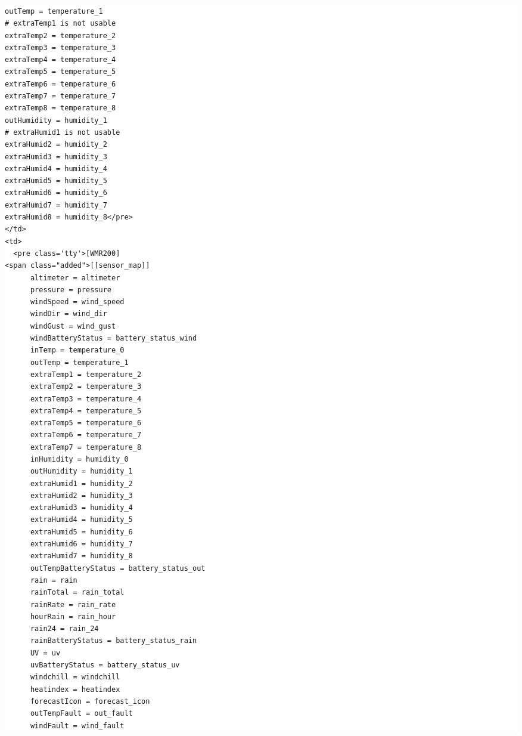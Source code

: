 	outTemp = temperature_1
	# extraTemp1 is not usable
	extraTemp2 = temperature_2
	extraTemp3 = temperature_3
	extraTemp4 = temperature_4
	extraTemp5 = temperature_5
	extraTemp6 = temperature_6
	extraTemp7 = temperature_7
	extraTemp8 = temperature_8
	outHumidity = humidity_1
	# extraHumid1 is not usable
	extraHumid2 = humidity_2
	extraHumid3 = humidity_3
	extraHumid4 = humidity_4
	extraHumid5 = humidity_5
	extraHumid6 = humidity_6
	extraHumid7 = humidity_7
	extraHumid8 = humidity_8</pre>
    </td>
    <td>
      <pre class='tty'>[WMR200]
	<span class="added">[[sensor_map]]
          altimeter = altimeter
          pressure = pressure
          windSpeed = wind_speed
          windDir = wind_dir
          windGust = wind_gust
          windBatteryStatus = battery_status_wind
          inTemp = temperature_0
          outTemp = temperature_1
          extraTemp1 = temperature_2
          extraTemp2 = temperature_3
          extraTemp3 = temperature_4
          extraTemp4 = temperature_5
          extraTemp5 = temperature_6
          extraTemp6 = temperature_7
          extraTemp7 = temperature_8
          inHumidity = humidity_0
          outHumidity = humidity_1
          extraHumid1 = humidity_2
          extraHumid2 = humidity_3
          extraHumid3 = humidity_4
          extraHumid4 = humidity_5
          extraHumid5 = humidity_6
          extraHumid6 = humidity_7
          extraHumid7 = humidity_8
          outTempBatteryStatus = battery_status_out
          rain = rain
          rainTotal = rain_total
          rainRate = rain_rate
          hourRain = rain_hour
          rain24 = rain_24
          rainBatteryStatus = battery_status_rain
          UV = uv
          uvBatteryStatus = battery_status_uv
          windchill = windchill
          heatindex = heatindex
          forecastIcon = forecast_icon
          outTempFault = out_fault
          windFault = wind_fault